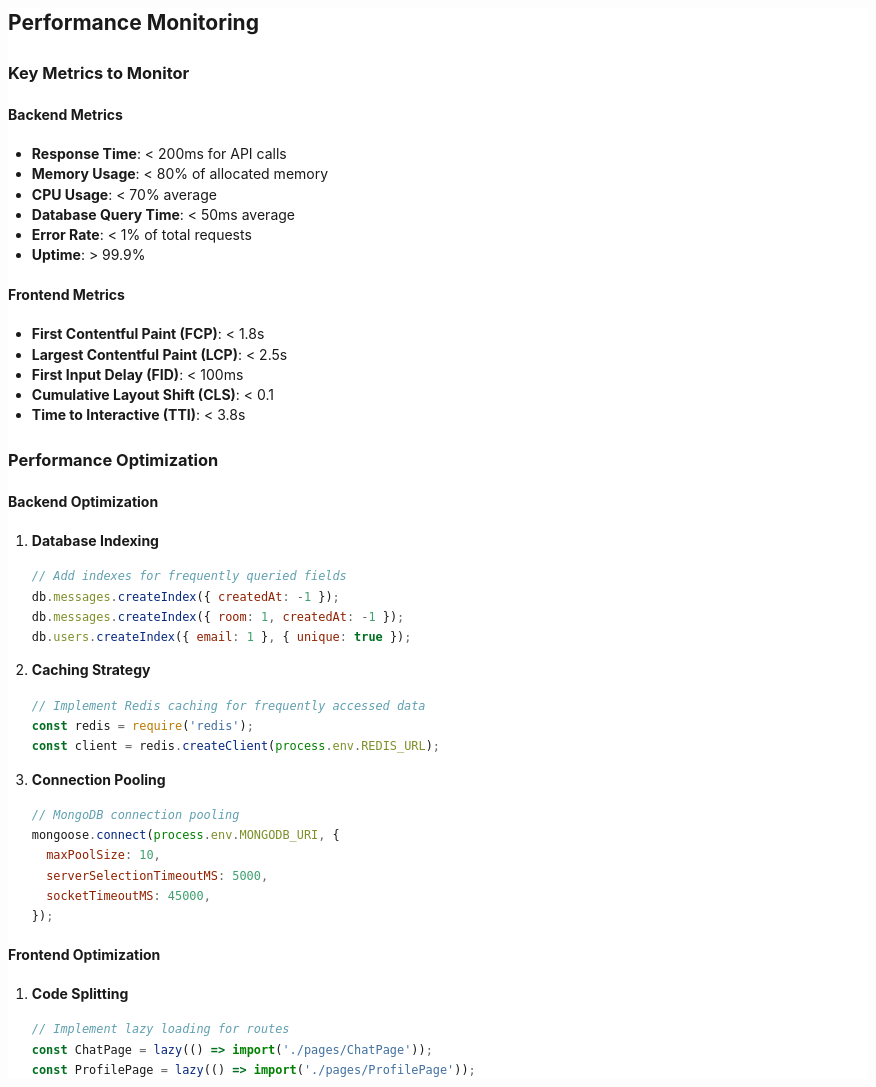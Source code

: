 ## Performance Monitoring

### Key Metrics to Monitor

#### Backend Metrics
- **Response Time**: < 200ms for API calls
- **Memory Usage**: < 80% of allocated memory
- **CPU Usage**: < 70% average
- **Database Query Time**: < 50ms average
- **Error Rate**: < 1% of total requests
- **Uptime**: > 99.9%

#### Frontend Metrics
- **First Contentful Paint (FCP)**: < 1.8s
- **Largest Contentful Paint (LCP)**: < 2.5s
- **First Input Delay (FID)**: < 100ms
- **Cumulative Layout Shift (CLS)**: < 0.1
- **Time to Interactive (TTI)**: < 3.8s

### Performance Optimization

#### Backend Optimization
1. **Database Indexing**
   ```javascript
   // Add indexes for frequently queried fields
   db.messages.createIndex({ createdAt: -1 });
   db.messages.createIndex({ room: 1, createdAt: -1 });
   db.users.createIndex({ email: 1 }, { unique: true });
   ```

2. **Caching Strategy**
   ```javascript
   // Implement Redis caching for frequently accessed data
   const redis = require('redis');
   const client = redis.createClient(process.env.REDIS_URL);
   ```

3. **Connection Pooling**
   ```javascript
   // MongoDB connection pooling
   mongoose.connect(process.env.MONGODB_URI, {
     maxPoolSize: 10,
     serverSelectionTimeoutMS: 5000,
     socketTimeoutMS: 45000,
   });
   ```

#### Frontend Optimization
1. **Code Splitting**
   ```javascript
   // Implement lazy loading for routes
   const ChatPage = lazy(() => import('./pages/ChatPage'));
   const ProfilePage = lazy(() => import('./pages/ProfilePage'));
   ```
